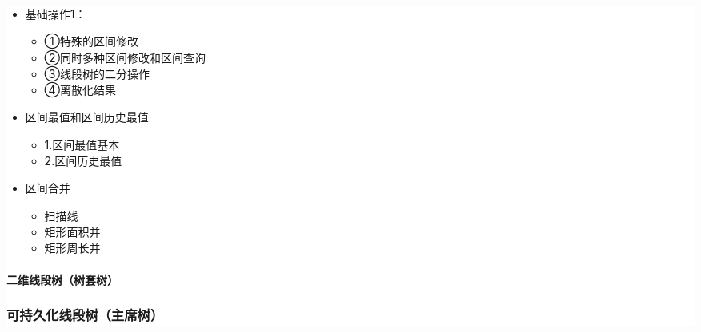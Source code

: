   

  ```python
  
  ```

* 基础操作1：

  * ①特殊的区间修改
  * ②同时多种区间修改和区间查询
  * ③线段树的二分操作
  * ④离散化结果

* 区间最值和区间历史最值

  * 1.区间最值基本
  * 2.区间历史最值

* 区间合并

  * 扫描线
  * 矩形面积并
  * 矩形周长并

#### 二维线段树（树套树）



### 可持久化线段树（主席树）

  ```

  ```

